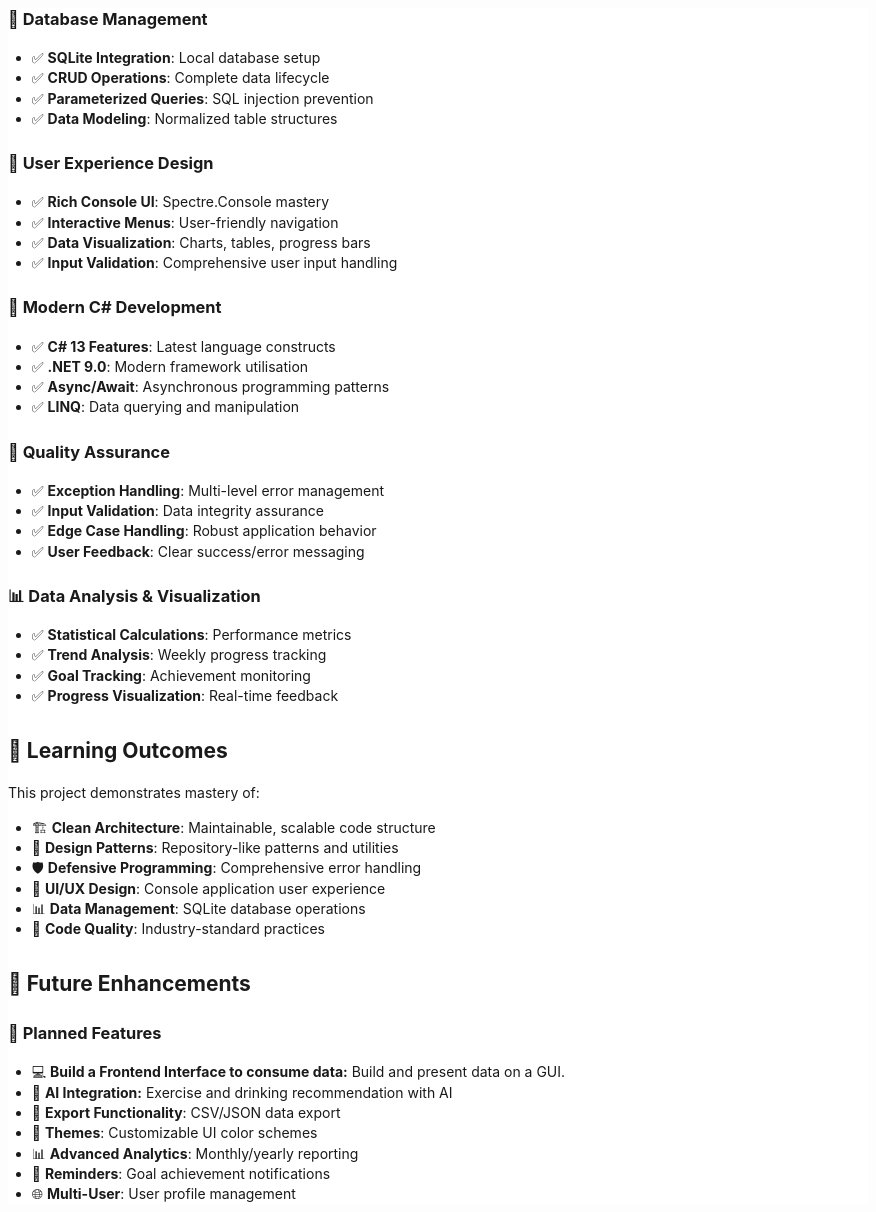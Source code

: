 ### 💾 **Database Management**

- ✅ **SQLite Integration**: Local database setup
- ✅ **CRUD Operations**: Complete data lifecycle
- ✅ **Parameterized Queries**: SQL injection prevention
- ✅ **Data Modeling**: Normalized table structures

### 🎨 **User Experience Design**

- ✅ **Rich Console UI**: Spectre.Console mastery
- ✅ **Interactive Menus**: User-friendly navigation
- ✅ **Data Visualization**: Charts, tables, progress bars
- ✅ **Input Validation**: Comprehensive user input handling

### 🔧 **Modern C# Development**

- ✅ **C# 13 Features**: Latest language constructs
- ✅ **.NET 9.0**: Modern framework utilisation
- ✅ **Async/Await**: Asynchronous programming patterns
- ✅ **LINQ**: Data querying and manipulation

### 🧪 **Quality Assurance**

- ✅ **Exception Handling**: Multi-level error management
- ✅ **Input Validation**: Data integrity assurance
- ✅ **Edge Case Handling**: Robust application behavior
- ✅ **User Feedback**: Clear success/error messaging

### 📊 **Data Analysis & Visualization**

- ✅ **Statistical Calculations**: Performance metrics
- ✅ **Trend Analysis**: Weekly progress tracking
- ✅ **Goal Tracking**: Achievement monitoring
- ✅ **Progress Visualization**: Real-time feedback

## 🎯 Learning Outcomes

This project demonstrates mastery of:

- 🏗️ **Clean Architecture**: Maintainable, scalable code structure
- 🔄 **Design Patterns**: Repository-like patterns and utilities
- 🛡️ **Defensive Programming**: Comprehensive error handling
- 🎨 **UI/UX Design**: Console application user experience
- 📊 **Data Management**: SQLite database operations
- 🧪 **Code Quality**: Industry-standard practices

## 🔮 Future Enhancements

### 🚀 **Planned Features**

- 💻 **Build a Frontend Interface to consume data:** Build and present data on a
  GUI.
- 🤖 **AI Integration:** Exercise and drinking recommendation with AI
- 📱 **Export Functionality**: CSV/JSON data export
- 🎨 **Themes**: Customizable UI color schemes
- 📊 **Advanced Analytics**: Monthly/yearly reporting
- 🔔 **Reminders**: Goal achievement notifications
- 🌐 **Multi-User**: User profile management

